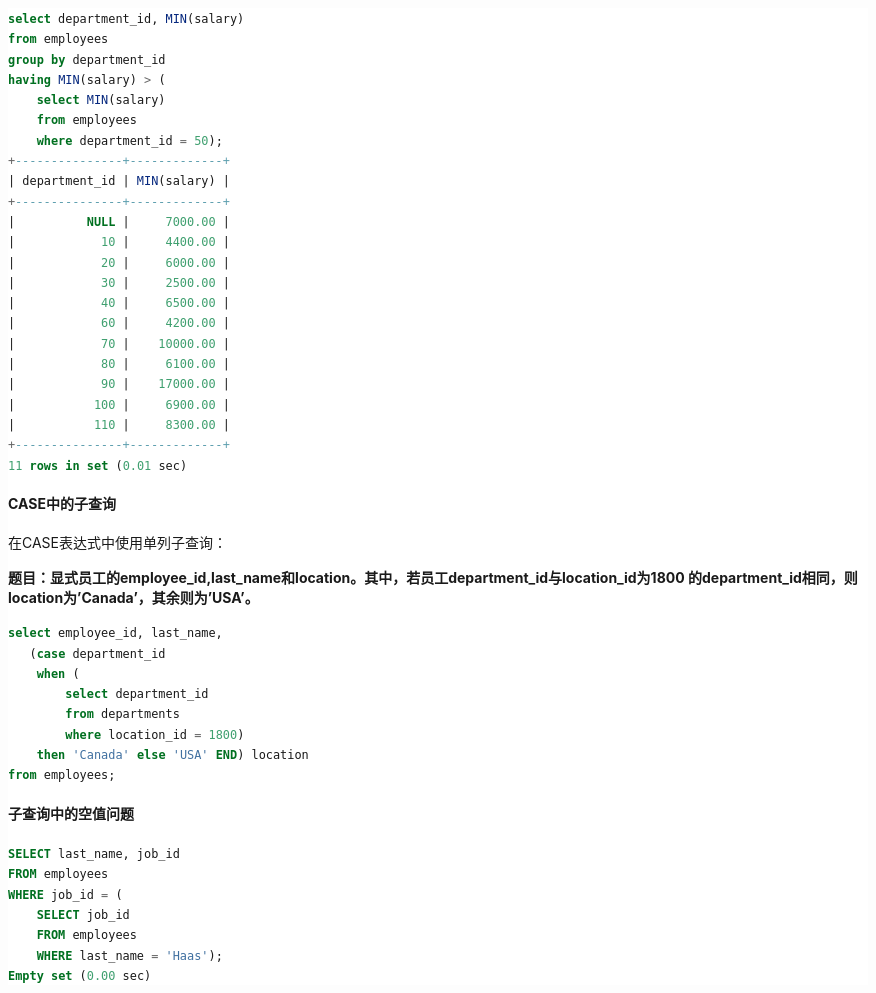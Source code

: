 ```sql
select department_id, MIN(salary)
from employees
group by department_id
having MIN(salary) > (
    select MIN(salary)
    from employees
    where department_id = 50);
+---------------+-------------+
| department_id | MIN(salary) |
+---------------+-------------+
|          NULL |     7000.00 |
|            10 |     4400.00 |
|            20 |     6000.00 |
|            30 |     2500.00 |
|            40 |     6500.00 |
|            60 |     4200.00 |
|            70 |    10000.00 |
|            80 |     6100.00 |
|            90 |    17000.00 |
|           100 |     6900.00 |
|           110 |     8300.00 |
+---------------+-------------+
11 rows in set (0.01 sec)
```

#### CASE中的子查询

在CASE表达式中使用单列子查询：

**题目：显式员工的employee_id,last_name和location。其中，若员工department_id与location_id为1800 的department_id相同，则location为’Canada’，其余则为’USA’。**

```sql
select employee_id, last_name, 
   (case department_id
    when (
        select department_id
        from departments
        where location_id = 1800)
    then 'Canada' else 'USA' END) location
from employees;
```



#### 子查询中的空值问题

```sql
SELECT last_name, job_id
FROM employees
WHERE job_id = (
    SELECT job_id
    FROM employees
    WHERE last_name = 'Haas');
Empty set (0.00 sec)
```
